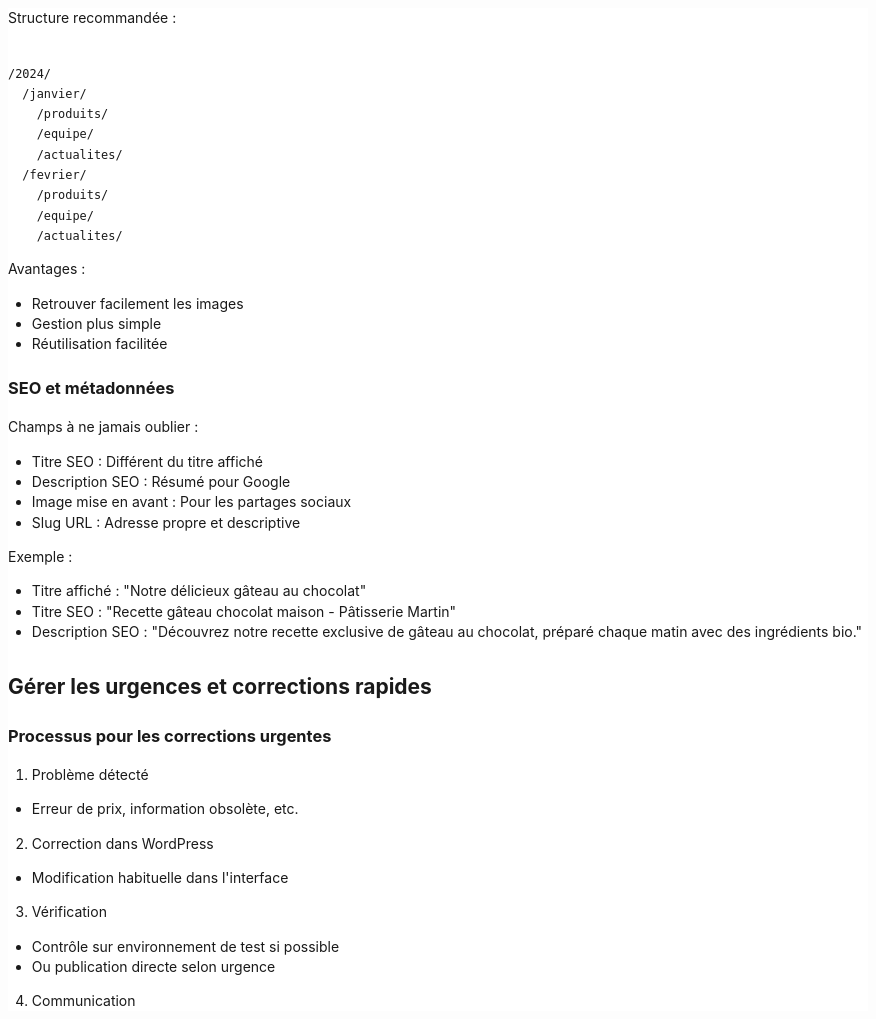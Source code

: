 Structure recommandée :

```

/2024/
  /janvier/
    /produits/
    /equipe/
    /actualites/
  /fevrier/
    /produits/
    /equipe/
    /actualites/

```

Avantages :

- Retrouver facilement les images
- Gestion plus simple
- Réutilisation facilitée

### SEO et métadonnées

Champs à ne jamais oublier :

- Titre SEO : Différent du titre affiché
- Description SEO : Résumé pour Google
- Image mise en avant : Pour les partages sociaux
- Slug URL : Adresse propre et descriptive

Exemple :

- Titre affiché : "Notre délicieux gâteau au chocolat"
- Titre SEO : "Recette gâteau chocolat maison - Pâtisserie Martin"
- Description SEO : "Découvrez notre recette exclusive de gâteau au chocolat, préparé chaque matin avec des ingrédients bio."

## Gérer les urgences et corrections rapides

### Processus pour les corrections urgentes

1. Problème détecté

- Erreur de prix, information obsolète, etc.

2. Correction dans WordPress

- Modification habituelle dans l'interface

3. Vérification

- Contrôle sur environnement de test si possible
- Ou publication directe selon urgence

4. Communication
